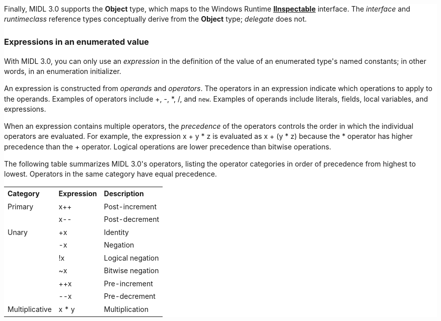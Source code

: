 Finally, MIDL 3.0 supports the **Object** type, which maps to the Windows Runtime [**IInspectable**](/windows/win32/api/inspectable/nn-inspectable-iinspectable) interface. The *interface* and *runtimeclass* reference types conceptually derive from the **Object** type; *delegate* does not.

### Expressions in an enumerated value
With MIDL 3.0, you can only use an *expression* in the definition of the value of an enumerated type's named constants; in other words, in an enumeration initializer.

An expression is constructed from *operands* and *operators*. The operators in an expression indicate which operations to apply to the operands. Examples of operators include +, -, *, /, and `new`. Examples of operands include literals, fields, local variables, and expressions.

When an expression contains multiple operators, the *precedence* of the operators controls the order in which the individual operators are evaluated. For example, the expression x + y * z is evaluated as x + (y * z) because the * operator has higher precedence than the + operator. Logical operations are lower precedence than bitwise operations.

The following table summarizes MIDL 3.0's operators, listing the operator categories in order of precedence from highest to lowest. Operators in the same category have equal precedence.

<div class="mx-responsive-img">
<table class="uwpd-top-aligned-table">
  <tr class="header">
    <th align="left">Category</th>
    <th align="left">Expression</th>
    <th align="left">Description</th>
  </tr>
  <tr>
    <td rowspan="2">Primary</td>
    <td>x++</td>
    <td>Post-increment</td>
  </tr>
  <tr>
    <td>x--</td>
    <td>Post-decrement</td>
  </tr>
  <tr>
    <td rowspan="6">Unary</td>
    <td>+x</td>
    <td>Identity</td>
  </tr>
  <tr>
    <td>-x</td>
    <td>Negation</td>
  </tr>
  <tr>
    <td>!x</td>
    <td>Logical negation</td>
  </tr>
  <tr>
    <td>~x</td>
    <td>Bitwise negation</td>
  </tr>
  <tr>
    <td>++x</td>
    <td>Pre-increment</td>
  </tr>
  <tr>
    <td>--x</td>
    <td>Pre-decrement</td>
  </tr>
  <tr>
    <td rowspan="3">Multiplicative</td>
    <td>x * y</td>
    <td>Multiplication</td>